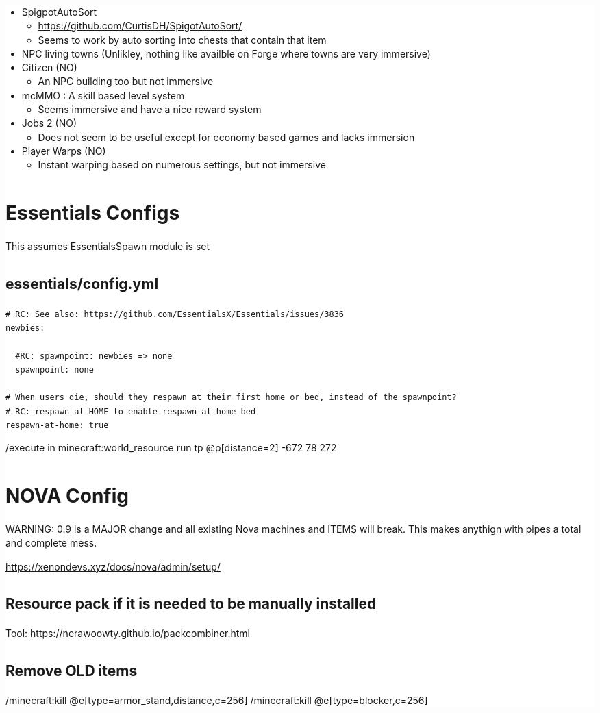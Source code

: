 - SpigpotAutoSort
  - https://github.com/CurtisDH/SpigotAutoSort/
  - Seems to work by auto sorting into chests that contain that item
- NPC living towns (Unlikley, nothing like availble on Forge where towns are very immersive)
- Citizen (NO)
  - An NPC building too but not immersive
- mcMMO : A skill based level system
  - Seems immersive and have a nice reward system
- Jobs 2 (NO)
  - Does not seem to be useful except for economy based games and lacks immersion
- Player Warps (NO)
  - Instant warping based on numerous settings, but not immersive

# Essentials Configs

This assumes EssentialsSpawn module is set

## essentials/config.yml

```
# RC: See also: https://github.com/EssentialsX/Essentials/issues/3836
newbies:

  #RC: spawnpoint: newbies => none
  spawnpoint: none

# When users die, should they respawn at their first home or bed, instead of the spawnpoint?
# RC: respawn at HOME to enable respawn-at-home-bed
respawn-at-home: true
```


/execute in minecraft:world_resource run tp @p[distance=2] -672 78 272  

# NOVA Config


WARNING: 0.9 is a MAJOR change and all existing Nova machines and ITEMS will break. This makes anythign with pipes a total and complete mess.

https://xenondevs.xyz/docs/nova/admin/setup/


## Resource pack if it is needed to be manually installed

Tool: https://nerawoowty.github.io/packcombiner.html


## Remove OLD items

/minecraft:kill @e[type=armor_stand,distance,c=256]
/minecraft:kill @e[type=blocker,c=256]
